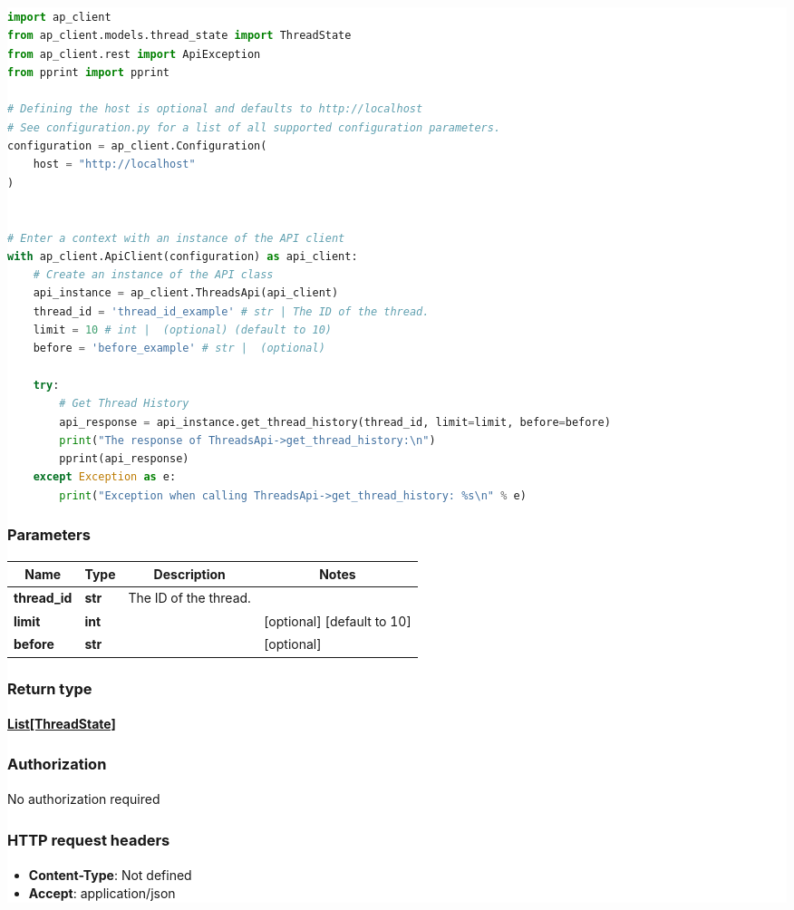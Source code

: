
```python
import ap_client
from ap_client.models.thread_state import ThreadState
from ap_client.rest import ApiException
from pprint import pprint

# Defining the host is optional and defaults to http://localhost
# See configuration.py for a list of all supported configuration parameters.
configuration = ap_client.Configuration(
    host = "http://localhost"
)


# Enter a context with an instance of the API client
with ap_client.ApiClient(configuration) as api_client:
    # Create an instance of the API class
    api_instance = ap_client.ThreadsApi(api_client)
    thread_id = 'thread_id_example' # str | The ID of the thread.
    limit = 10 # int |  (optional) (default to 10)
    before = 'before_example' # str |  (optional)

    try:
        # Get Thread History
        api_response = api_instance.get_thread_history(thread_id, limit=limit, before=before)
        print("The response of ThreadsApi->get_thread_history:\n")
        pprint(api_response)
    except Exception as e:
        print("Exception when calling ThreadsApi->get_thread_history: %s\n" % e)
```



### Parameters


Name | Type | Description  | Notes
------------- | ------------- | ------------- | -------------
 **thread_id** | **str**| The ID of the thread. | 
 **limit** | **int**|  | [optional] [default to 10]
 **before** | **str**|  | [optional] 

### Return type

[**List[ThreadState]**](ThreadState.md)

### Authorization

No authorization required

### HTTP request headers

 - **Content-Type**: Not defined
 - **Accept**: application/json
